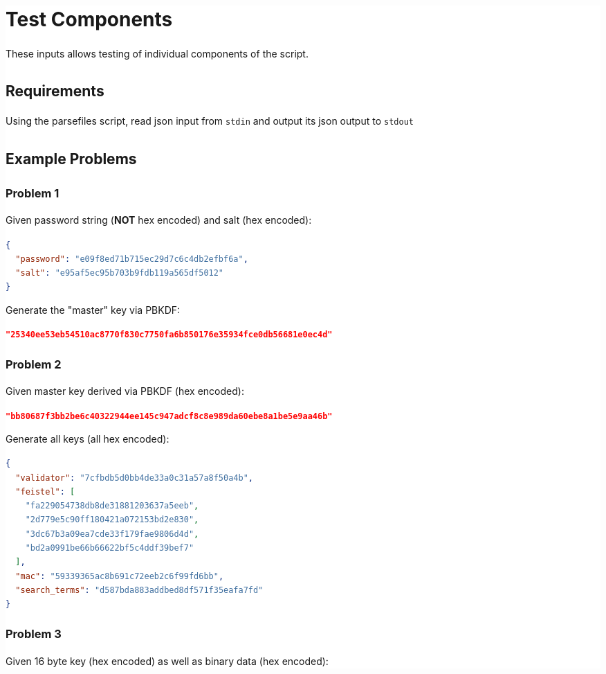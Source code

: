 # Test Components

These inputs allows testing of individual components of the script.

## Requirements

Using the parsefiles script, read json input from `stdin` and output its json output to `stdout`

## Example Problems

### Problem 1

Given password string (**NOT** hex encoded) and salt (hex encoded):

```json
{
  "password": "e09f8ed71b715ec29d7c6c4db2efbf6a",
  "salt": "e95af5ec95b703b9fdb119a565df5012"
}
```

Generate the "master" key via PBKDF:

```json
"25340ee53eb54510ac8770f830c7750fa6b850176e35934fce0db56681e0ec4d"
```

### Problem 2

Given master key derived via PBKDF (hex encoded):

```json
"bb80687f3bb2be6c40322944ee145c947adcf8c8e989da60ebe8a1be5e9aa46b"
```

Generate all keys (all hex encoded):

```json
{
  "validator": "7cfbdb5d0bb4de33a0c31a57a8f50a4b",
  "feistel": [
    "fa229054738db8de31881203637a5eeb",
    "2d779e5c90ff180421a072153bd2e830",
    "3dc67b3a09ea7cde33f179fae9806d4d",
    "bd2a0991be66b66622bf5c4ddf39bef7"
  ],
  "mac": "59339365ac8b691c72eeb2c6f99fd6bb",
  "search_terms": "d587bda883addbed8df571f35eafa7fd"
}
```

### Problem 3

Given 16 byte key (hex encoded) as well as binary data (hex encoded):
